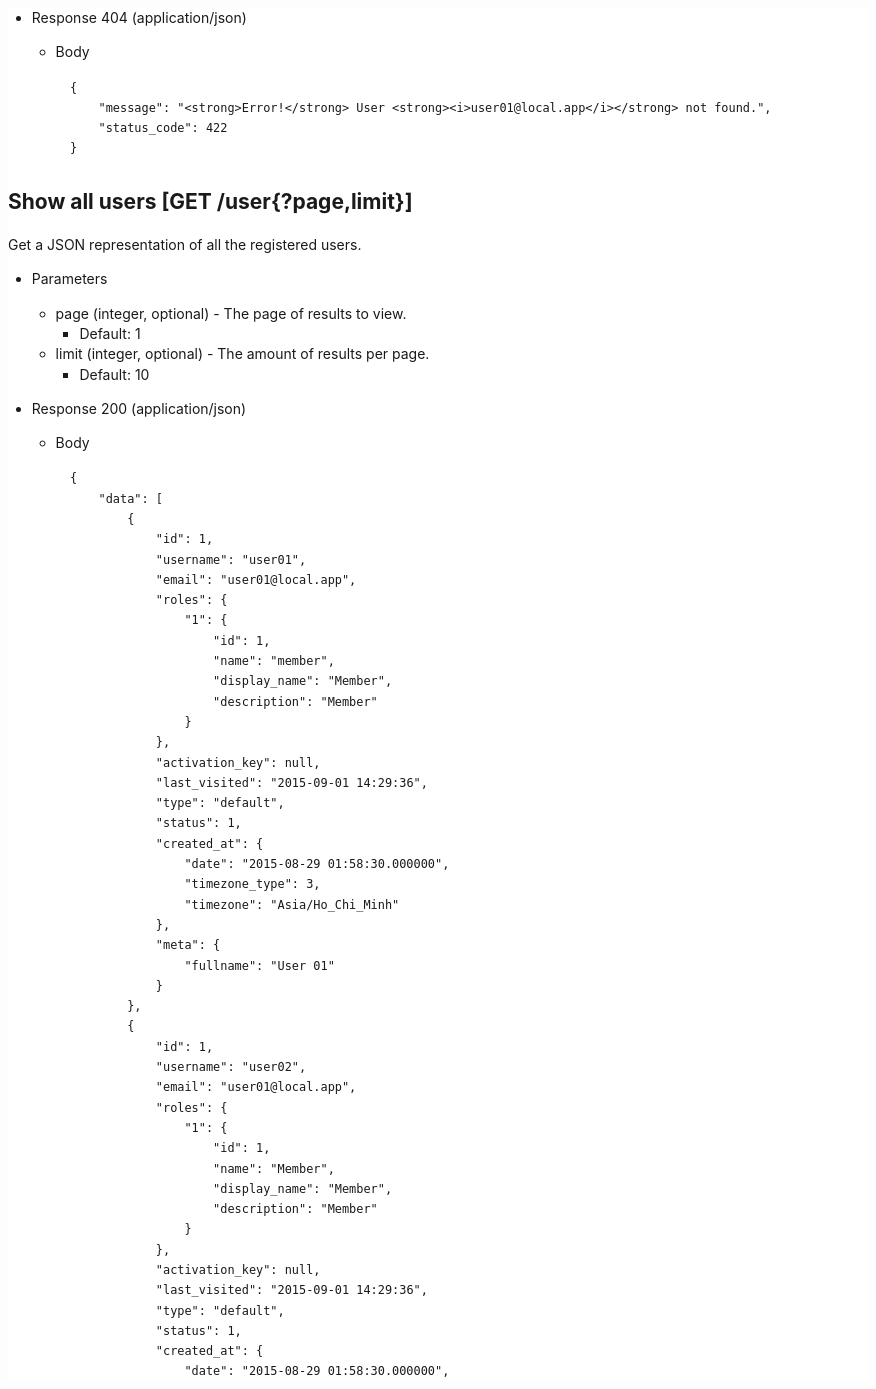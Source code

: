+ Response 404 (application/json)
    + Body

            {
                "message": "<strong>Error!</strong> User <strong><i>user01@local.app</i></strong> not found.",
                "status_code": 422
            }

## Show all users [GET /user{?page,limit}]
Get a JSON representation of all the registered users.

+ Parameters
    + page (integer, optional) - The page of results to view.
        + Default: 1
    + limit (integer, optional) - The amount of results per page.
        + Default: 10

+ Response 200 (application/json)
    + Body

            {
                "data": [
                    {
                        "id": 1,
                        "username": "user01",
                        "email": "user01@local.app",
                        "roles": {
                            "1": {
                                "id": 1,
                                "name": "member",
                                "display_name": "Member",
                                "description": "Member"
                            }
                        },
                        "activation_key": null,
                        "last_visited": "2015-09-01 14:29:36",
                        "type": "default",
                        "status": 1,
                        "created_at": {
                            "date": "2015-08-29 01:58:30.000000",
                            "timezone_type": 3,
                            "timezone": "Asia/Ho_Chi_Minh"
                        },
                        "meta": {
                            "fullname": "User 01"
                        }
                    },
                    {
                        "id": 1,
                        "username": "user02",
                        "email": "user01@local.app",
                        "roles": {
                            "1": {
                                "id": 1,
                                "name": "Member",
                                "display_name": "Member",
                                "description": "Member"
                            }
                        },
                        "activation_key": null,
                        "last_visited": "2015-09-01 14:29:36",
                        "type": "default",
                        "status": 1,
                        "created_at": {
                            "date": "2015-08-29 01:58:30.000000",